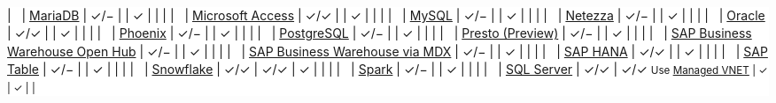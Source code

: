 | &nbsp;                | [MariaDB](../connector-mariadb.md)     | ✓/−                                                          |                                                              | ✓                                                            |                                                              |                                                              |
| &nbsp;                | [Microsoft Access](../connector-microsoft-access.md) | ✓/✓                                                          |                                                              | ✓                                                            |                                                              |                                                              |
| &nbsp;                | [MySQL](../connector-mysql.md)         | ✓/−                                                          |                                                              | ✓                                                            |                                                              |                                                              |
| &nbsp;                | [Netezza](../connector-netezza.md)     | ✓/−                                                          |                                                              | ✓                                                            |                                                              |                                                              |
| &nbsp;                | [Oracle](../connector-oracle.md)       | ✓/✓                                                          |                                                              | ✓                                                            |                                                              |                                                              |
| &nbsp;                | [Phoenix](../connector-phoenix.md)     | ✓/−                                                          |                                                              | ✓                                                            |                                                              |                                                              |
| &nbsp;                | [PostgreSQL](../connector-postgresql.md) | ✓/−                                                          |                                                              | ✓                                                            |                                                              |                                                              |
| &nbsp;                | [Presto (Preview)](../connector-presto.md) | ✓/−                                                          |                                                              | ✓                                                            |                                                              |                                                              |
| &nbsp;                | [SAP Business Warehouse Open Hub](../connector-sap-business-warehouse-open-hub.md) | ✓/−                                                          |                                                              | ✓                                                            |                                                              |                                                              |
| &nbsp;                | [SAP Business Warehouse via MDX](../connector-sap-business-warehouse.md) | ✓/−                                                          |                                                              | ✓                                                            |                                                              |                                                              |
| &nbsp;                | [SAP HANA](../connector-sap-hana.md)   | ✓/✓                                                          |                                                              | ✓                                                            |                                                              |                                                              |
| &nbsp;                | [SAP Table](../connector-sap-table.md) | ✓/−                                                          |                                                              | ✓                                                            |                                                              |                                                              |
| &nbsp;                | [Snowflake](../connector-snowflake.md) | ✓/✓                                                          | ✓/✓                                                          | ✓                                                            |                                                              |                                                              |
| &nbsp;                | [Spark](../connector-spark.md)         | ✓/−                                                          |                                                              | ✓                                                            |                                                              |                                                              |
| &nbsp;                | [SQL Server](../connector-sql-server.md) | ✓/✓                                                           | ✓/✓ <small> Use [Managed VNET](../managed-virtual-network-private-endpoint.md)                                                             | ✓                                                            | ✓                                                            |                                                              |
